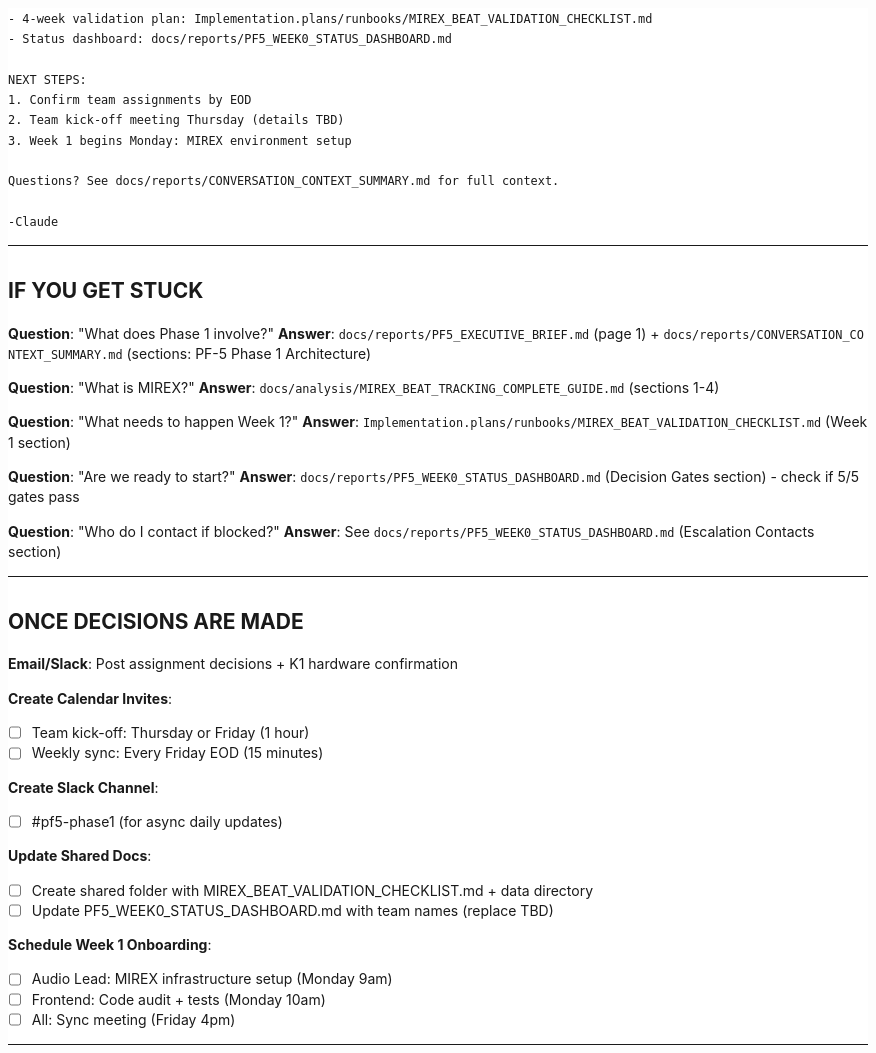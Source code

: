 ```
- 4-week validation plan: Implementation.plans/runbooks/MIREX_BEAT_VALIDATION_CHECKLIST.md
- Status dashboard: docs/reports/PF5_WEEK0_STATUS_DASHBOARD.md

NEXT STEPS:
1. Confirm team assignments by EOD
2. Team kick-off meeting Thursday (details TBD)
3. Week 1 begins Monday: MIREX environment setup

Questions? See docs/reports/CONVERSATION_CONTEXT_SUMMARY.md for full context.

-Claude
```

---

## IF YOU GET STUCK

**Question**: "What does Phase 1 involve?"
**Answer**: `docs/reports/PF5_EXECUTIVE_BRIEF.md` (page 1) + `docs/reports/CONVERSATION_CONTEXT_SUMMARY.md` (sections: PF-5 Phase 1 Architecture)

**Question**: "What is MIREX?"
**Answer**: `docs/analysis/MIREX_BEAT_TRACKING_COMPLETE_GUIDE.md` (sections 1-4)

**Question**: "What needs to happen Week 1?"
**Answer**: `Implementation.plans/runbooks/MIREX_BEAT_VALIDATION_CHECKLIST.md` (Week 1 section)

**Question**: "Are we ready to start?"
**Answer**: `docs/reports/PF5_WEEK0_STATUS_DASHBOARD.md` (Decision Gates section) - check if 5/5 gates pass

**Question**: "Who do I contact if blocked?"
**Answer**: See `docs/reports/PF5_WEEK0_STATUS_DASHBOARD.md` (Escalation Contacts section)

---

## ONCE DECISIONS ARE MADE

**Email/Slack**: Post assignment decisions + K1 hardware confirmation

**Create Calendar Invites**:
- [ ] Team kick-off: Thursday or Friday (1 hour)
- [ ] Weekly sync: Every Friday EOD (15 minutes)

**Create Slack Channel**:
- [ ] #pf5-phase1 (for async daily updates)

**Update Shared Docs**:
- [ ] Create shared folder with MIREX_BEAT_VALIDATION_CHECKLIST.md + data directory
- [ ] Update PF5_WEEK0_STATUS_DASHBOARD.md with team names (replace TBD)

**Schedule Week 1 Onboarding**:
- [ ] Audio Lead: MIREX infrastructure setup (Monday 9am)
- [ ] Frontend: Code audit + tests (Monday 10am)
- [ ] All: Sync meeting (Friday 4pm)

---